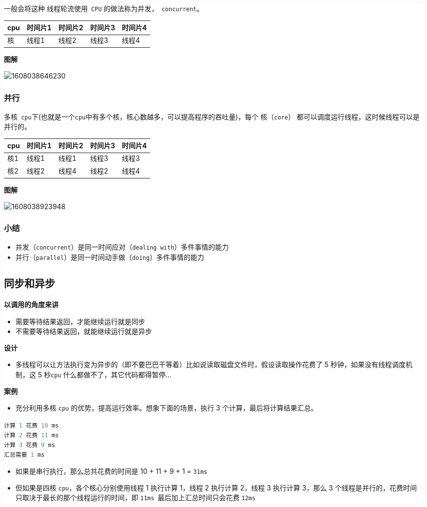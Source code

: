 一般会将这种 线程轮流使用` CPU` 的做法称为并发，` concurrent`。

| cpu  | 时间片1 | 时间片2 | 时间片3 | 时间片4 |
| ---- | ------- | ------- | ------- | ------- |
| 核   | 线程1   | 线程2   | 线程3   | 线程4   |

**图解**

![1608038646230](https://tprzfbucket.oss-cn-beijing.aliyuncs.com/thread/202012/15/212407-899688.png)

### 并行

多核` cpu`下(也就是一个`cpu`中有多个核，核心数越多，可以提高程序的吞吐量)，每个 核（`core`） 都可以调度运行线程，这时候线程可以是并行的。

| cpu  | 时间片1 | 时间片2 | 时间片3 | 时间片4 |
| ---- | ------- | ------- | ------- | ------- |
| 核1  | 线程1   | 线程1   | 线程3   | 线程3   |
| 核2  | 线程2   | 线程4   | 线程2   | 线程4   |

**图解**

![1608038923948](https://tprzfbucket.oss-cn-beijing.aliyuncs.com/thread/202012/15/212845-8130.png)

### 小结

- 并发（`concurrent`）是同一时间应对（`dealing with`）多件事情的能力
- 并行（`parallel`）是同一时间动手做（`doing`）多件事情的能力

## 同步和异步

**以调用的角度来讲**

- 需要等待结果返回，才能继续运行就是同步
- 不需要等待结果返回，就能继续运行就是异步

**设计**

- 多线程可以让方法执行变为异步的（即不要巴巴干等着）比如说读取磁盘文件时，假设读取操作花费了 5 秒钟，如果没有线程调度机制，这 5 秒`cpu` 什么都做不了，其它代码都得暂停...

**案例**

- 充分利用多核 `cpu` 的优势，提高运行效率。想象下面的场景，执行 3 个计算，最后将计算结果汇总。

~~~ java
计算 1 花费 10 ms
计算 2 花费 11 ms
计算 3 花费 9 ms
汇总需要 1 ms
~~~

- 如果是串行执行，那么总共花费的时间是 10 + 11 + 9 + 1 = `31ms`

- 但如果是四核 `cpu`，各个核心分别使用线程 1 执行计算 1，线程 2 执行计算 2，线程 3 执行计算 3，那么 3 个线程是并行的，花费时间只取决于最长的那个线程运行的时间，即 `11ms `最后加上汇总时间只会花费 `12ms`
